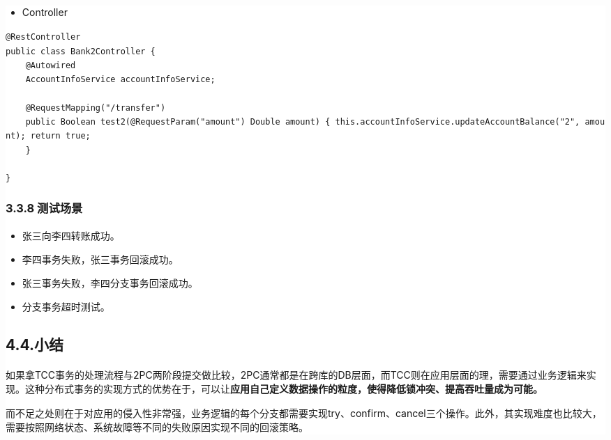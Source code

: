 - Controller

```
@RestController
public class Bank2Controller { 
    @Autowired
    AccountInfoService accountInfoService;

    @RequestMapping("/transfer")
    public Boolean test2(@RequestParam("amount") Double amount) { this.accountInfoService.updateAccountBalance("2", amount); return true;
    }

}
```



### 3.3.8 测试场景	 

- 张三向李四转账成功。

- 李四事务失败，张三事务回滚成功。

- 张三事务失败，李四分支事务回滚成功。

- 分支事务超时测试。

## 4.4.小结	 

如果拿TCC事务的处理流程与2PC两阶段提交做比较，2PC通常都是在跨库的DB层面，而TCC则在应用层面的理，需要通过业务逻辑来实现。这种分布式事务的实现方式的优势在于，可以让**应用自己定义数据操作的粒度，使得降低锁冲突、提高吞吐量成为可能。**

而不足之处则在于对应用的侵入性非常强，业务逻辑的每个分支都需要实现try、confirm、cancel三个操作。此外，其实现难度也比较大，需要按照网络状态、系统故障等不同的失败原因实现不同的回滚策略。

